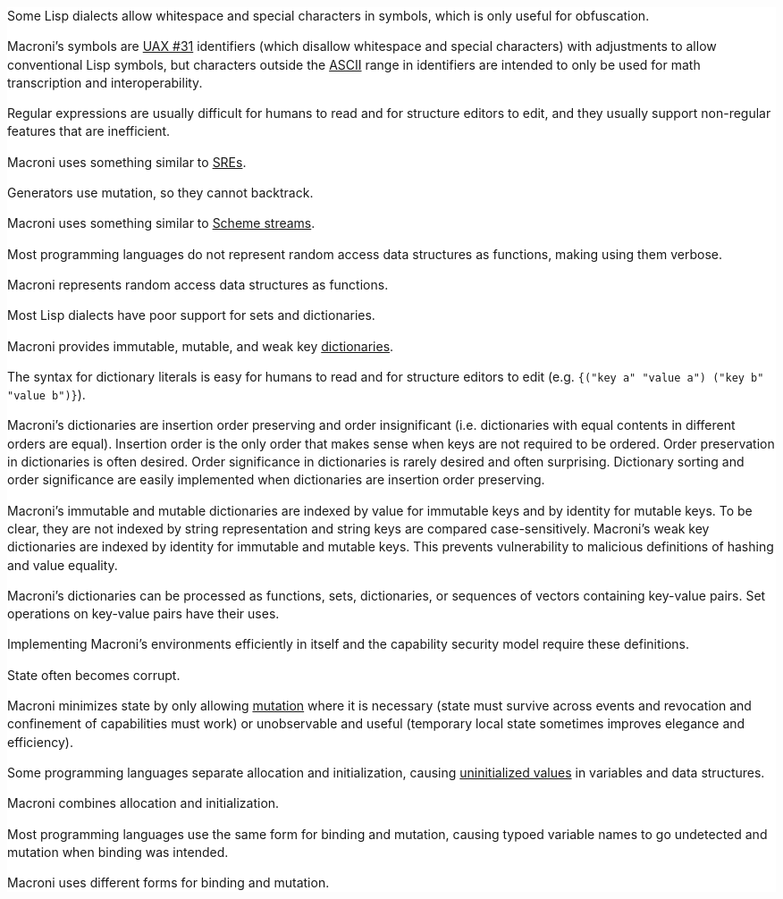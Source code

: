   <tr>
    <td><p>Some Lisp dialects allow whitespace and special characters in symbols, which is only useful for obfuscation.</p></td>
    <td><p>Macroni’s symbols are <a href="https://www.unicode.org/reports/tr31/">UAX #31</a> identifiers (which disallow whitespace and special characters) with adjustments to allow conventional Lisp symbols, but characters outside the <a href="https://en.wikipedia.org/wiki/ASCII">ASCII</a> range in identifiers are intended to only be used for math transcription and interoperability.</p></td>
  </tr>
  <tr>
    <td><p>Regular expressions are usually difficult for humans to read and for structure editors to edit, and they usually support non-regular features that are inefficient.</p></td>
    <td><p>Macroni uses something similar to <a href="docs/sre.txt">SREs</a>.</p></td>
  </tr>
  <tr>
    <td><p>Generators use mutation, so they cannot backtrack.</p></td>
    <td><p>Macroni uses something similar to <a href="https://htmlpreview.github.io/?https://github.com/Shambles-Dev/Macroni/blob/master/docs/SRFI%2041%20%20Streams.htm">Scheme streams</a>.</p></td>
  </tr>
  <tr>
    <td><p>Most programming languages do not represent random access data structures as functions, making using them verbose.</p></td>
    <td><p>Macroni represents random access data structures as functions.</p></td>
  </tr>
  <tr>
    <td><p>Most Lisp dialects have poor support for sets and dictionaries.</p></td>
    <td>
      <p>Macroni provides immutable, mutable, and weak key <a href="docs/Sets_and_Dictionaries.md">dictionaries</a>.</p>
      <p>The syntax for dictionary literals is easy for humans to read and for structure editors to edit (e.g. <code>{("key a" "value a") ("key b" "value b")}</code>).</p>
      <p>Macroni’s dictionaries are insertion order preserving and order insignificant (i.e. dictionaries with equal contents in different orders are equal).  Insertion order is the only order that makes sense when keys are not required to be ordered.  Order preservation in dictionaries is often desired.  Order significance in dictionaries is rarely desired and often surprising.  Dictionary sorting and order significance are easily implemented when dictionaries are insertion order preserving.</p>
      <p>Macroni’s immutable and mutable dictionaries are indexed by value for immutable keys and by identity for mutable keys.  To be clear, they are not indexed by string representation and string keys are compared case-sensitively.  Macroni’s weak key dictionaries are indexed by identity for immutable and mutable keys.  This prevents vulnerability to malicious definitions of hashing and value equality.</p>
      <p>Macroni’s dictionaries can be processed as functions, sets, dictionaries, or sequences of vectors containing key-value pairs.  Set operations on key-value pairs have their uses.</p>
      <p>Implementing Macroni’s environments efficiently in itself and the capability security model require these definitions.</p>
    </td>
  </tr>
  <tr>
    <td><p>State often becomes corrupt.</p></td>
    <td><p>Macroni minimizes state by only allowing <a href="docs/Effect_System.md">mutation</a> where it is necessary (state must survive across events and revocation and confinement of capabilities must work) or unobservable and useful (temporary local state sometimes improves elegance and efficiency).</p></td>
  </tr>
  <tr>
    <td><p>Some programming languages separate allocation and initialization, causing <a href="https://en.wikipedia.org/wiki/Uninitialized_variable">uninitialized values</a> in variables and data structures.</p></td>
    <td><p>Macroni combines allocation and initialization.</p></td>
  </tr>
  <tr>
    <td><p>Most programming languages use the same form for binding and mutation, causing typoed variable names to go undetected and mutation when binding was intended.</p></td>
    <td><p>Macroni uses different forms for binding and mutation.</p></td>
  </tr>